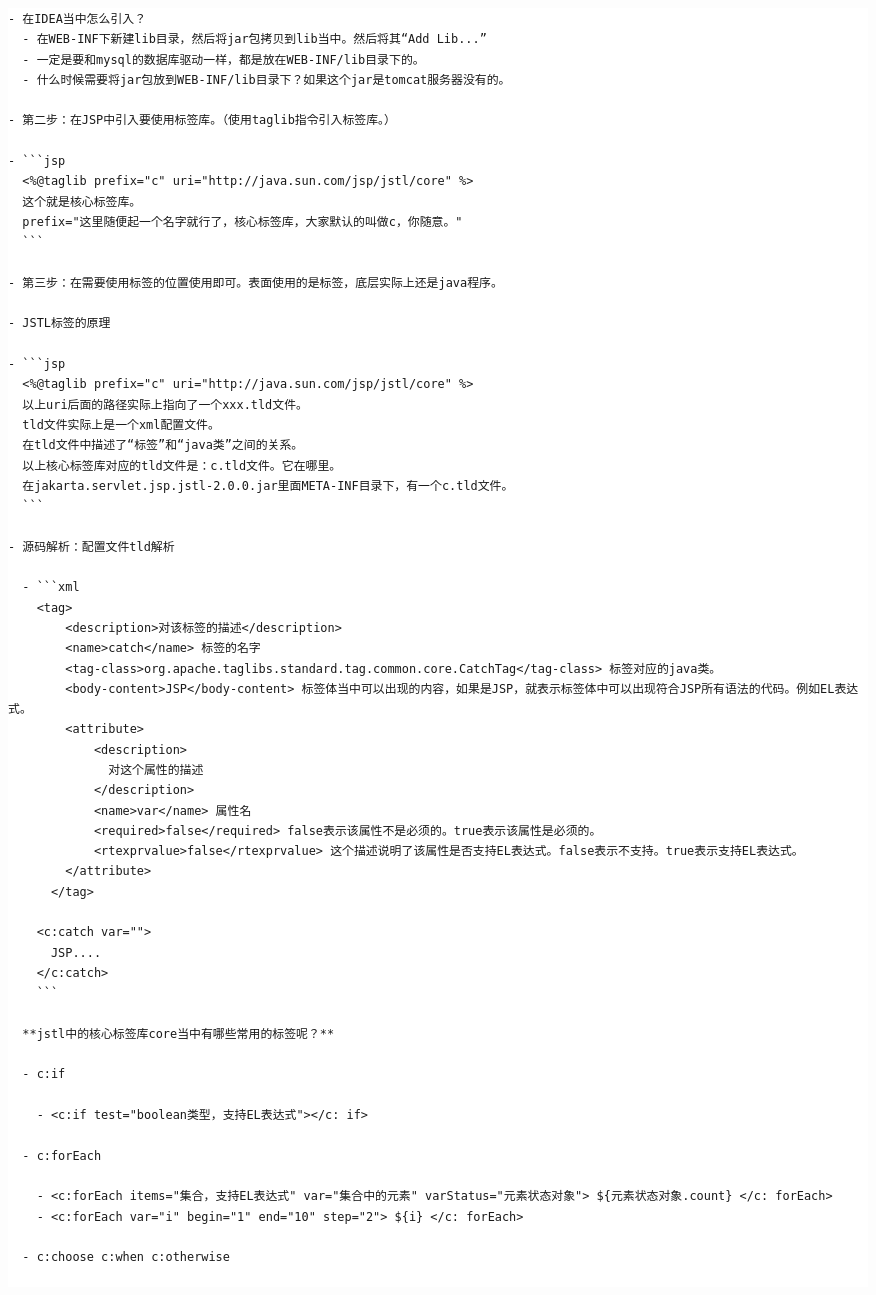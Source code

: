   ```
  - 在IDEA当中怎么引入？
    - 在WEB-INF下新建lib目录，然后将jar包拷贝到lib当中。然后将其“Add Lib...”
    - 一定是要和mysql的数据库驱动一样，都是放在WEB-INF/lib目录下的。
    - 什么时候需要将jar包放到WEB-INF/lib目录下？如果这个jar是tomcat服务器没有的。
  
- 第二步：在JSP中引入要使用标签库。（使用taglib指令引入标签库。）

  - ```jsp
    <%@taglib prefix="c" uri="http://java.sun.com/jsp/jstl/core" %>
    这个就是核心标签库。
    prefix="这里随便起一个名字就行了，核心标签库，大家默认的叫做c，你随意。"
    ```
  
- 第三步：在需要使用标签的位置使用即可。表面使用的是标签，底层实际上还是java程序。

- JSTL标签的原理

  - ```jsp
    <%@taglib prefix="c" uri="http://java.sun.com/jsp/jstl/core" %>
    以上uri后面的路径实际上指向了一个xxx.tld文件。
    tld文件实际上是一个xml配置文件。
    在tld文件中描述了“标签”和“java类”之间的关系。
    以上核心标签库对应的tld文件是：c.tld文件。它在哪里。
    在jakarta.servlet.jsp.jstl-2.0.0.jar里面META-INF目录下，有一个c.tld文件。
    ```

  - 源码解析：配置文件tld解析

    - ```xml
      <tag>
          <description>对该标签的描述</description>
          <name>catch</name> 标签的名字
          <tag-class>org.apache.taglibs.standard.tag.common.core.CatchTag</tag-class> 标签对应的java类。
          <body-content>JSP</body-content> 标签体当中可以出现的内容，如果是JSP，就表示标签体中可以出现符合JSP所有语法的代码。例如EL表达式。
          <attribute>
              <description>
              	对这个属性的描述
              </description>
              <name>var</name> 属性名
              <required>false</required> false表示该属性不是必须的。true表示该属性是必须的。
              <rtexprvalue>false</rtexprvalue> 这个描述说明了该属性是否支持EL表达式。false表示不支持。true表示支持EL表达式。
          </attribute>
        </tag>
      
      <c:catch var="">
      	JSP....
      </c:catch>
      ```
    
    **jstl中的核心标签库core当中有哪些常用的标签呢？**
    
    - c:if
    
      - <c:if test="boolean类型，支持EL表达式"></c: if>
    
    - c:forEach
    
      - <c:forEach items="集合，支持EL表达式" var="集合中的元素" varStatus="元素状态对象"> ${元素状态对象.count} </c: forEach>
      - <c:forEach var="i" begin="1" end="10" step="2"> ${i} </c: forEach>
    
    - c:choose c:when c:otherwise
    
  ```